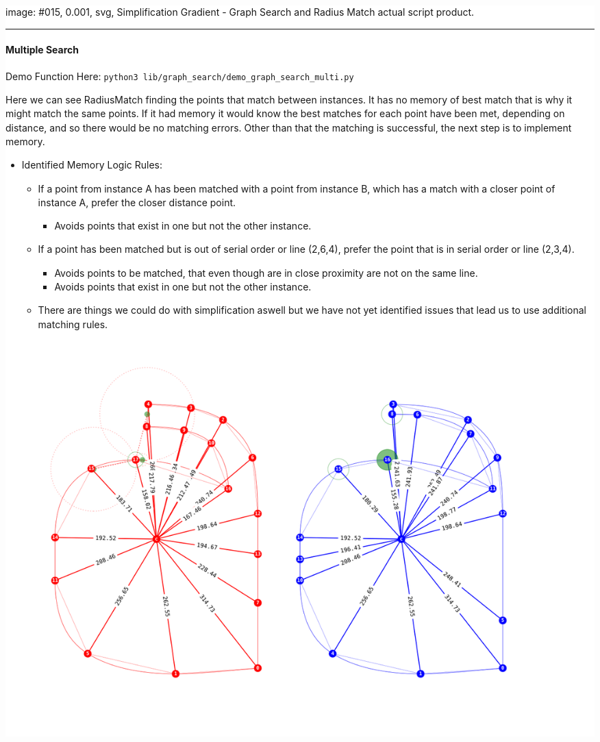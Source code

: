 image: #015, 0.001, svg, Simplification Gradient - Graph Search and Radius Match actual script product.

---

#### Multiple Search

Demo Function Here: ```python3 lib/graph_search/demo_graph_search_multi.py```

Here we can see RadiusMatch finding the points that match between instances. It has no memory of best match that is why it might match the same points. If it had memory it would know the best matches for each point have been met, depending on distance, and so there would be no matching errors. Other than that the matching is successful, the next step is to implement memory.

*  Identified Memory Logic Rules:

	*  If a point from instance A has been matched with a point from instance B, which has a match with a closer point of instance A, prefer the closer distance point. 
		*  Avoids points that exist in one but not the other instance.

	*  If a point has been matched but is out of serial order or line (2,6,4), prefer the point that is in serial order or line (2,3,4). 
		*  Avoids points to be matched, that even though are in close proximity are not on the same line.
		*  Avoids points that exist in one but not the other instance.

	*  There are things we could do with simplification aswell but we have not yet identified issues that lead us to use additional matching rules.

![IMG](README/assets/media/PIP_a_016.svg)
